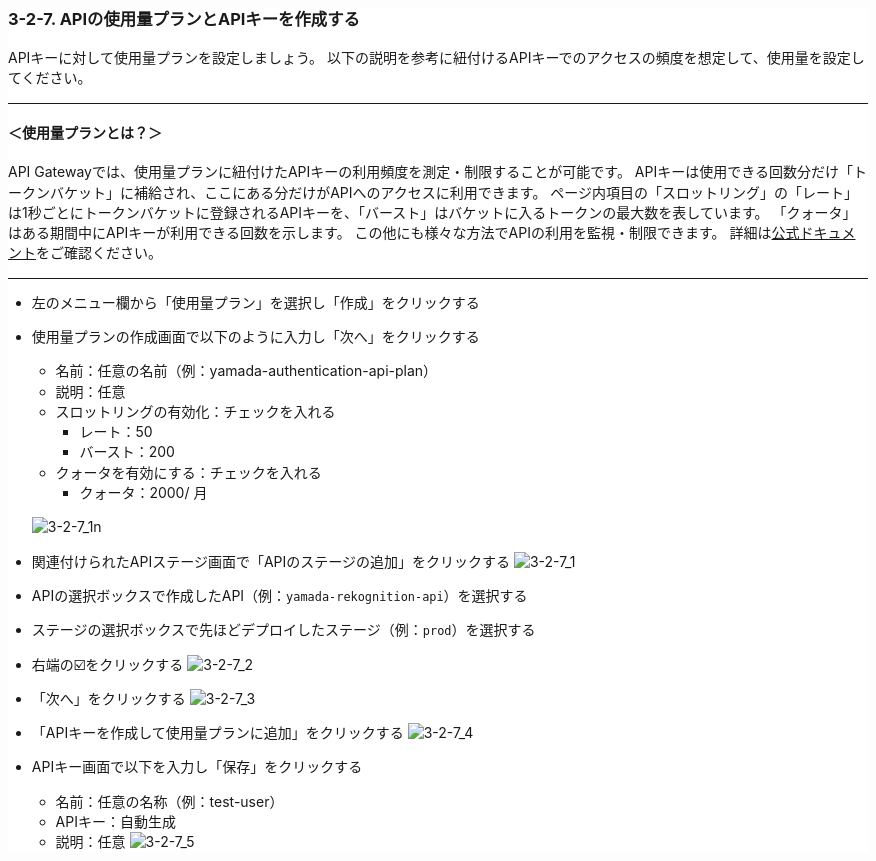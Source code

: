 ### 3-2-7. APIの使用量プランとAPIキーを作成する

APIキーに対して使用量プランを設定しましょう。
以下の説明を参考に紐付けるAPIキーでのアクセスの頻度を想定して、使用量を設定してください。

---

#### ＜使用量プランとは？＞
API Gatewayでは、使用量プランに紐付けたAPIキーの利用頻度を測定・制限することが可能です。
APIキーは使用できる回数分だけ「トークンバケット」に補給され、ここにある分だけがAPIへのアクセスに利用できます。
ページ内項目の「スロットリング」の「レート」は1秒ごとにトークンバケットに登録されるAPIキーを、「バースト」はバケットに入るトークンの最大数を表しています。
「クォータ」はある期間中にAPIキーが利用できる回数を示します。
この他にも様々な方法でAPIの利用を監視・制限できます。
詳細は[公式ドキュメント](https://docs.aws.amazon.com/ja_jp/apigateway/latest/developerguide/api-gateway-request-throttling.html)をご確認ください。

---

- 左のメニュー欄から「使用量プラン」を選択し「作成」をクリックする

- 使用量プランの作成画面で以下のように入力し「次へ」をクリックする
  - 名前：任意の名前（例：yamada-authentication-api-plan）
  - 説明：任意
  - スロットリングの有効化：チェックを入れる
    - レート：50
    - バースト：200
  - クォータを有効にする：チェックを入れる
    - クォータ：2000/ 月
  
  ![3-2-7_1n](https://s3.amazonaws.com/docs.iot.kyoto/img/SoracomUG-Reko-Handson/step3/3-2-7_1n.png)

- 関連付けられたAPIステージ画面で「APIのステージの追加」をクリックする
![3-2-7_1](https://s3.amazonaws.com/docs.iot.kyoto/img/Rekognition-Handson/step2/2-2-7_1.png)

- APIの選択ボックスで作成したAPI（例：`yamada-rekognition-api`）を選択する
- ステージの選択ボックスで先ほどデプロイしたステージ（例：`prod`）を選択する
- 右端の☑️をクリックする
![3-2-7_2](https://s3.amazonaws.com/docs.iot.kyoto/img/Rekognition-Handson/step2/2-2-7_2.png)

- 「次へ」をクリックする
![3-2-7_3](https://s3.amazonaws.com/docs.iot.kyoto/img/Rekognition-Handson/step2/2-2-7_3.png)


- 「APIキーを作成して使用量プランに追加」をクリックする
![3-2-7_4](https://s3.amazonaws.com/docs.iot.kyoto/img/Rekognition-Handson/step2/2-2-7_4.png)

- APIキー画面で以下を入力し「保存」をクリックする
  - 名前：任意の名称（例：test-user）
  - APIキー：自動生成
  - 説明：任意
![3-2-7_5](https://s3.amazonaws.com/docs.iot.kyoto/img/Rekognition-Handson/step2/2-2-7_5.png)

